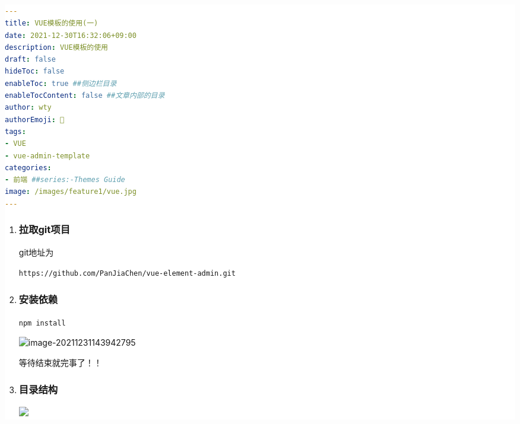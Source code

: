```yaml
---
title: VUE模板的使用(一)
date: 2021-12-30T16:32:06+09:00
description: VUE模板的使用
draft: false
hideToc: false
enableToc: true ##侧边栏目录
enableTocContent: false ##文章内部的目录
author: wty                                                                                                                                                                                                                                                                                                                                                                                                                                                                                                                                                                                                                                                                                                                                                                                                                                                                                                                                                                                                                                                                                                                                                                                                                                                                                                                                                
authorEmoji: 🤖
tags:
- VUE
- vue-admin-template
categories:
- 前端 ##series:-Themes Guide
image: /images/feature1/vue.jpg
---
```


1. ### 拉取git项目

   git地址为

   ```shell
   https://github.com/PanJiaChen/vue-element-admin.git
   ```

2. ### 安装依赖
   
   ```shell
   npm install
   ```
   
   ![image-20211231143942795](/images/vue/image-20211231143942795.png)
   
   等待结束就完事了！！
   
2. ### 目录结构
   
   ![](/images/vue/目录结构.png)
   